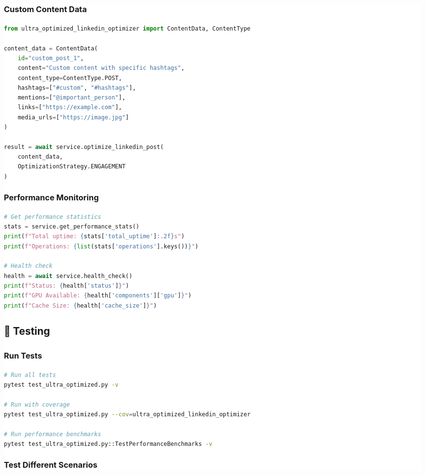 ### Custom Content Data

```python
from ultra_optimized_linkedin_optimizer import ContentData, ContentType

content_data = ContentData(
    id="custom_post_1",
    content="Custom content with specific hashtags",
    content_type=ContentType.POST,
    hashtags=["#custom", "#hashtags"],
    mentions=["@important_person"],
    links=["https://example.com"],
    media_urls=["https://image.jpg"]
)

result = await service.optimize_linkedin_post(
    content_data, 
    OptimizationStrategy.ENGAGEMENT
)
```

### Performance Monitoring

```python
# Get performance statistics
stats = service.get_performance_stats()
print(f"Total uptime: {stats['total_uptime']:.2f}s")
print(f"Operations: {list(stats['operations'].keys())}")

# Health check
health = await service.health_check()
print(f"Status: {health['status']}")
print(f"GPU Available: {health['components']['gpu']}")
print(f"Cache Size: {health['cache_size']}")
```

## 🧪 Testing

### Run Tests

```bash
# Run all tests
pytest test_ultra_optimized.py -v

# Run with coverage
pytest test_ultra_optimized.py --cov=ultra_optimized_linkedin_optimizer

# Run performance benchmarks
pytest test_ultra_optimized.py::TestPerformanceBenchmarks -v
```

### Test Different Scenarios

